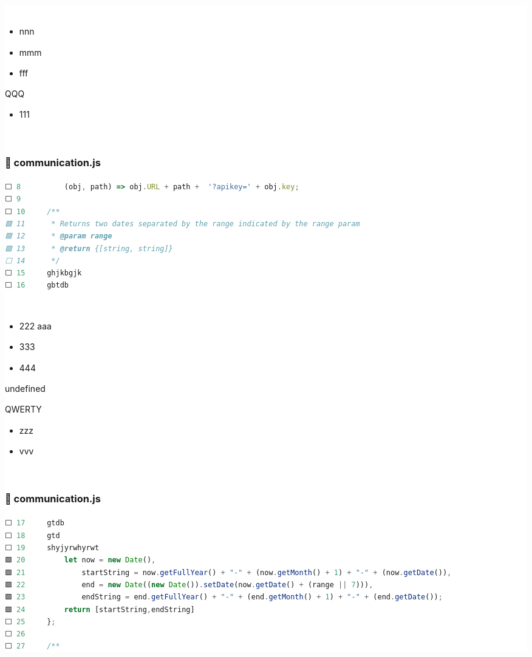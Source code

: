 <br/>

*   nnn
    
*   mmm
    
*   fff
    

QQQ

*   111

<br/>


### 📄 communication.js
```javascript
⬜ 8          (obj, path) => obj.URL + path +  '?apikey=' + obj.key;
⬜ 9      
⬜ 10     /**
🟩 11      * Returns two dates separated by the range indicated by the range param
🟩 12      * @param range
🟩 13      * @return {[string, string]}
⬜ 14      */
⬜ 15     ghjkbgjk
⬜ 16     gbtdb
```

<br/>

*   222 aaa
    
*   333
    
*   444
    

undefined

QWERTY

*   zzz
    
*   vvv

<br/>


### 📄 communication.js
```javascript
⬜ 17     gtdb
⬜ 18     gtd
⬜ 19     shyjyrwhyrwt
🟩 20         let now = new Date(),
🟩 21             startString = now.getFullYear() + "-" + (now.getMonth() + 1) + "-" + (now.getDate()),
🟩 22             end = new Date((new Date()).setDate(now.getDate() + (range || 7))),
🟩 23             endString = end.getFullYear() + "-" + (end.getMonth() + 1) + "-" + (end.getDate());
🟩 24         return [startString,endString]
⬜ 25     };
⬜ 26     
⬜ 27     /**
```
